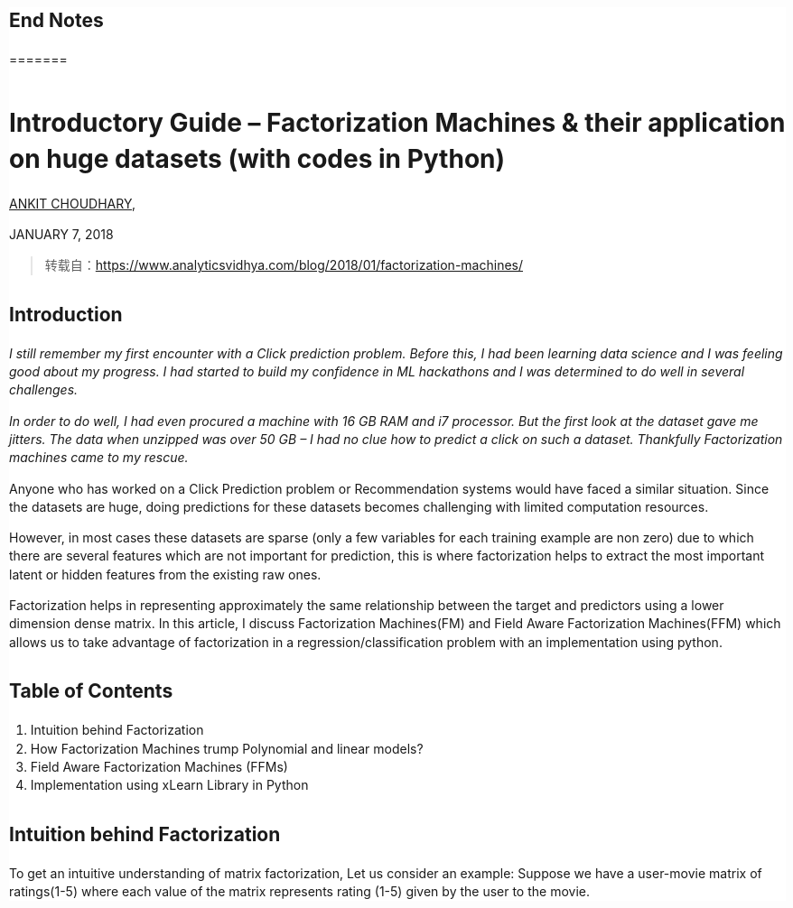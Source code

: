 ## End Notes

=======
# Introductory Guide – Factorization Machines & their application on huge datasets (with codes in Python)

[ANKIT CHOUDHARY](https://www.analyticsvidhya.com/blog/author/ankit2106/), 

JANUARY 7, 2018

> 转载自：https://www.analyticsvidhya.com/blog/2018/01/factorization-machines/



## Introduction

*I still remember my first encounter with a Click prediction problem. Before this, I had been learning data science and I was feeling good about my progress. I had started to build my confidence in ML hackathons and I was determined to do well in several challenges.*

*In order to do well, I had even procured a machine with 16 GB RAM and i7 processor. But the first look at the dataset gave me jitters. The data when unzipped was over 50 GB – I had no clue how to predict a click on such a dataset. Thankfully Factorization machines came to my rescue.*

Anyone who has worked on a Click Prediction problem or Recommendation systems would have faced a similar situation. Since the datasets are huge, doing predictions for these datasets becomes challenging with limited computation resources.

However, in most cases these datasets are sparse (only a few variables for each training example are non zero) due to which there are several features which are not important for prediction, this is where factorization helps to extract the most important latent or hidden features from the existing raw ones.

Factorization helps in representing  approximately the same relationship between the target and predictors using a lower dimension dense matrix. In this article, I discuss Factorization Machines(FM) and Field Aware Factorization Machines(FFM) which allows us to take advantage of factorization in a regression/classification problem with an implementation using python.

 

## Table of Contents

1. Intuition behind Factorization
2. How Factorization Machines trump Polynomial and linear models?
3. Field Aware Factorization Machines (FFMs)
4. Implementation using xLearn Library in Python

 

## Intuition behind Factorization

To get an intuitive understanding of matrix factorization, Let us consider an example: Suppose we have a user-movie matrix of ratings(1-5) where each value of the matrix represents rating (1-5) given by the user to the movie.
